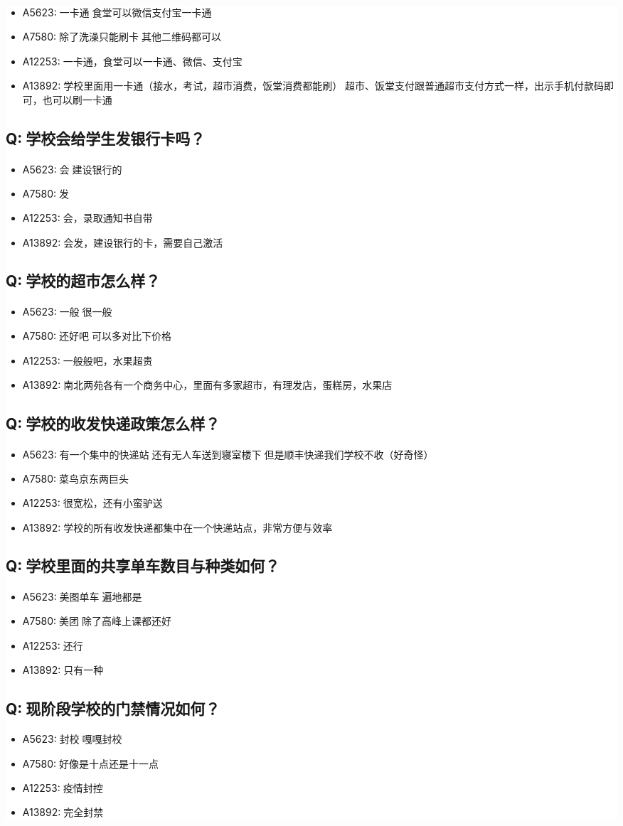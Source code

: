 - A5623: 一卡通 食堂可以微信支付宝一卡通

- A7580: 除了洗澡只能刷卡 其他二维码都可以

- A12253: 一卡通，食堂可以一卡通、微信、支付宝

- A13892: 学校里面用一卡通（接水，考试，超市消费，饭堂消费都能刷）
超市、饭堂支付跟普通超市支付方式一样，出示手机付款码即可，也可以刷一卡通

## Q: 学校会给学生发银行卡吗？

- A5623: 会 建设银行的

- A7580: 发

- A12253: 会，录取通知书自带

- A13892: 会发，建设银行的卡，需要自己激活

## Q: 学校的超市怎么样？

- A5623: 一般 很一般

- A7580: 还好吧 可以多对比下价格

- A12253: 一般般吧，水果超贵

- A13892: 南北两苑各有一个商务中心，里面有多家超市，有理发店，蛋糕房，水果店

## Q: 学校的收发快递政策怎么样？

- A5623: 有一个集中的快递站 还有无人车送到寝室楼下 但是顺丰快递我们学校不收（好奇怪）

- A7580: 菜鸟京东两巨头

- A12253: 很宽松，还有小蛮驴送

- A13892: 学校的所有收发快递都集中在一个快递站点，非常方便与效率

## Q: 学校里面的共享单车数目与种类如何？

- A5623: 美图单车 遍地都是

- A7580: 美团 除了高峰上课都还好

- A12253: 还行

- A13892: 只有一种

## Q: 现阶段学校的门禁情况如何？

- A5623: 封校 嘎嘎封校

- A7580: 好像是十点还是十一点

- A12253: 疫情封控

- A13892: 完全封禁
